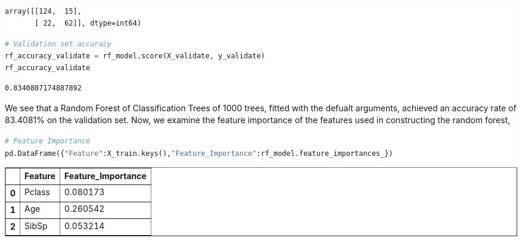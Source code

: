 


    array([[124,  15],
           [ 22,  62]], dtype=int64)




```python
# Validation set accuracy
rf_accuracy_validate = rf_model.score(X_validate, y_validate)
rf_accuracy_validate
```




    0.8340807174887892



We see that a Random Forest of Classification Trees of 1000 trees, fitted with the defualt arguments, achieved an accuracy rate of 83.4081% on the validation set. Now, we examine the feature importance of the features used in constructing the random forest,


```python
# Feature Importance
pd.DataFrame({"Feature":X_train.keys(),"Feature_Importance":rf_model.feature_importances_})
```




<div>
<style scoped>
    .dataframe tbody tr th:only-of-type {
        vertical-align: middle;
    }

    .dataframe tbody tr th {
        vertical-align: top;
    }

    .dataframe thead th {
        text-align: right;
    }
</style>
<table border="1" class="dataframe">
  <thead>
    <tr style="text-align: right;">
      <th></th>
      <th>Feature</th>
      <th>Feature_Importance</th>
    </tr>
  </thead>
  <tbody>
    <tr>
      <th>0</th>
      <td>Pclass</td>
      <td>0.080173</td>
    </tr>
    <tr>
      <th>1</th>
      <td>Age</td>
      <td>0.260542</td>
    </tr>
    <tr>
      <th>2</th>
      <td>SibSp</td>
      <td>0.053214</td>
    </tr>
    <tr>